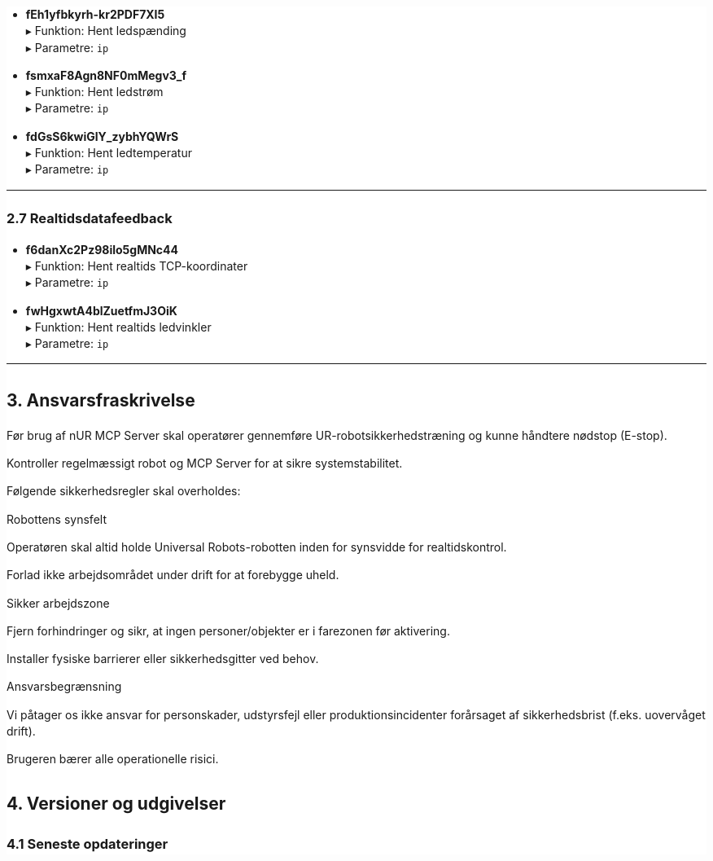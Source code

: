 - **fEh1yfbkyrh-kr2PDF7XI5**  
  ▸ Funktion: Hent ledspænding  
  ▸ Parametre: `ip`  

- **fsmxaF8Agn8NF0mMegv3_f**  
  ▸ Funktion: Hent ledstrøm  
  ▸ Parametre: `ip`  

- **fdGsS6kwiGlY_zybhYQWrS**  
  ▸ Funktion: Hent ledtemperatur  
  ▸ Parametre: `ip`  

---  

### **2.7 Realtidsdatafeedback**  
- **f6danXc2Pz98ilo5gMNc44**  
  ▸ Funktion: Hent realtids TCP-koordinater  
  ▸ Parametre: `ip`  

- **fwHgxwtA4blZuetfmJ3OiK**  
  ▸ Funktion: Hent realtids ledvinkler  
  ▸ Parametre: `ip`  

---  

## 3. Ansvarsfraskrivelse

Før brug af nUR MCP Server skal operatører gennemføre UR-robotsikkerhedstræning og kunne håndtere nødstop (E-stop).

Kontroller regelmæssigt robot og MCP Server for at sikre systemstabilitet.

Følgende sikkerhedsregler skal overholdes:

Robottens synsfelt

Operatøren skal altid holde Universal Robots-robotten inden for synsvidde for realtidskontrol.

Forlad ikke arbejdsområdet under drift for at forebygge uheld.

Sikker arbejdszone

Fjern forhindringer og sikr, at ingen personer/objekter er i farezonen før aktivering.

Installer fysiske barrierer eller sikkerhedsgitter ved behov.

Ansvarsbegrænsning

Vi påtager os ikke ansvar for personskader, udstyrsfejl eller produktionsincidenter forårsaget af sikkerhedsbrist (f.eks. uovervåget drift).

Brugeren bærer alle operationelle risici.

## 4. Versioner og udgivelser

### 4.1 Seneste opdateringer
